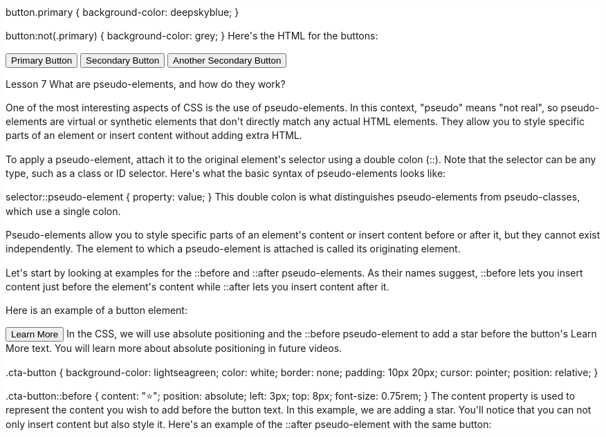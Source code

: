 button.primary {
  background-color: deepskyblue;
}

button:not(.primary) {
  background-color: grey;
}
Here's the HTML for the buttons:

<button class="primary">Primary Button</button>
<button class="secondary">Secondary Button</button>
<button class="danger">Another Secondary Button</button>





Lesson 7 What are pseudo-elements, and how do they work? 

One of the most interesting aspects of CSS is the use of pseudo-elements. In this context, "pseudo" means "not real", so pseudo-elements are virtual or synthetic elements that don't directly match any actual HTML elements. They allow you to style specific parts of an element or insert content without adding extra HTML.

To apply a pseudo-element, attach it to the original element's selector using a double colon (::). Note that the selector can be any type, such as a class or ID selector. Here's what the basic syntax of pseudo-elements looks like:

selector::pseudo-element {
  property: value;
}
This double colon is what distinguishes pseudo-elements from pseudo-classes, which use a single colon.

Pseudo-elements allow you to style specific parts of an element's content or insert content before or after it, but they cannot exist independently. The element to which a pseudo-element is attached is called its originating element.

Let's start by looking at examples for the ::before and ::after pseudo-elements. As their names suggest, ::before lets you insert content just before the element's content while ::after lets you insert content after it.

Here is an example of a button element:

<button class="cta-button">Learn More</button>
In the CSS, we will use absolute positioning and the ::before pseudo-element to add a star before the button's Learn More text. You will learn more about absolute positioning in future videos.

.cta-button {
  background-color: lightseagreen;
  color: white;
  border: none;
  padding: 10px 20px;
  cursor: pointer;
  position: relative;
}

.cta-button::before {
  content: "⭐";
  position: absolute;
  left: 3px;
  top: 8px;
  font-size: 0.75rem;
}
The content property is used to represent the content you wish to add before the button text. In this example, we are adding a star. You'll notice that you can not only insert content but also style it. Here's an example of the ::after pseudo-element with the same button:
